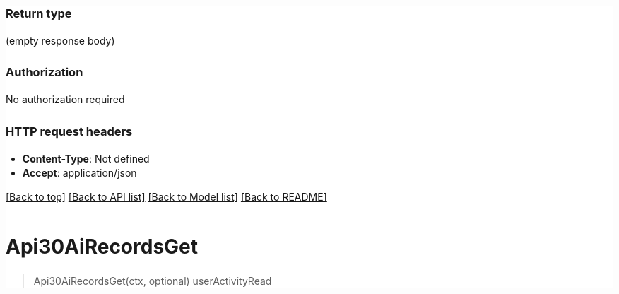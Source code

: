 ### Return type

 (empty response body)

### Authorization

No authorization required

### HTTP request headers

 - **Content-Type**: Not defined
 - **Accept**: application/json

[[Back to top]](#) [[Back to API list]](../README.md#documentation-for-api-endpoints) [[Back to Model list]](../README.md#documentation-for-models) [[Back to README]](../README.md)

# **Api30AiRecordsGet**
> Api30AiRecordsGet(ctx, optional)
userActivityRead
